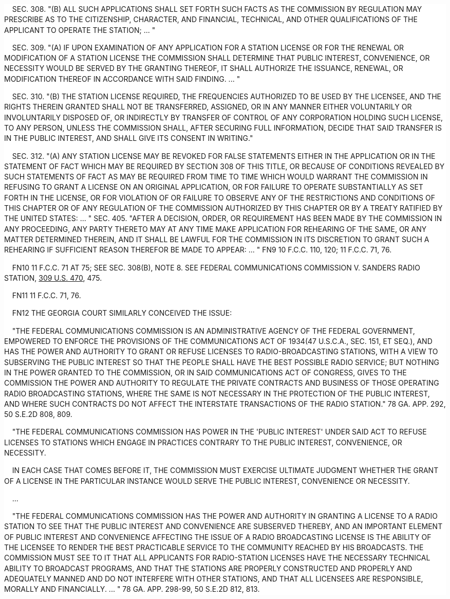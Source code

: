     SEC. 308.  "(B)  ALL SUCH APPLICATIONS SHALL SET FORTH SUCH FACTS AS THE COMMISSION BY REGULATION MAY PRESCRIBE AS TO THE CITIZENSHIP, CHARACTER, AND FINANCIAL, TECHNICAL, AND OTHER QUALIFICATIONS OF THE APPLICANT TO OPERATE THE STATION; ...  "

    SEC. 309.  "(A)  IF UPON EXAMINATION OF ANY APPLICATION FOR A STATION LICENSE OR FOR THE RENEWAL OR MODIFICATION OF A STATION LICENSE THE COMMISSION SHALL DETERMINE THAT PUBLIC INTEREST, CONVENIENCE, OR NECESSITY WOULD BE SERVED BY THE GRANTING THEREOF, IT SHALL AUTHORIZE THE ISSUANCE, RENEWAL, OR MODIFICATION THEREOF IN ACCORDANCE WITH SAID FINDING.  ...  "

    SEC. 310.  "(B)  THE STATION LICENSE REQUIRED, THE FREQUENCIES AUTHORIZED TO BE USED BY THE LICENSEE, AND THE RIGHTS THEREIN GRANTED SHALL NOT BE TRANSFERRED, ASSIGNED, OR IN ANY MANNER EITHER VOLUNTARILY OR INVOLUNTARILY DISPOSED OF, OR INDIRECTLY BY TRANSFER OF CONTROL OF ANY CORPORATION HOLDING SUCH LICENSE, TO ANY PERSON, UNLESS THE COMMISSION SHALL, AFTER SECURING FULL INFORMATION, DECIDE THAT SAID TRANSFER IS IN THE PUBLIC INTEREST, AND SHALL GIVE ITS CONSENT IN WRITING."

    SEC. 312.  "(A)  ANY STATION LICENSE MAY BE REVOKED FOR FALSE STATEMENTS EITHER IN THE APPLICATION OR IN THE STATEMENT OF FACT WHICH MAY BE REQUIRED BY SECTION 308 OF THIS TITLE, OR BECAUSE OF CONDITIONS REVEALED BY SUCH STATEMENTS OF FACT AS MAY BE REQUIRED FROM TIME TO TIME WHICH WOULD WARRANT THE COMMISSION IN REFUSING TO GRANT A LICENSE ON AN ORIGINAL APPLICATION, OR FOR FAILURE TO OPERATE SUBSTANTIALLY AS SET FORTH IN THE LICENSE, OR FOR VIOLATION OF OR FAILURE TO OBSERVE ANY OF THE RESTRICTIONS AND CONDITIONS OF THIS CHAPTER OR OF ANY REGULATION OF THE COMMISSION AUTHORIZED BY THIS CHAPTER OR BY A TREATY RATIFIED BY THE UNITED STATES: ...  "    SEC. 405.  "AFTER A DECISION, ORDER, OR REQUIREMENT HAS BEEN MADE BY THE COMMISSION IN ANY PROCEEDING, ANY PARTY THERETO MAY AT ANY TIME MAKE APPLICATION FOR REHEARING OF THE SAME, OR ANY MATTER DETERMINED THEREIN, AND IT SHALL BE LAWFUL FOR THE COMMISSION IN ITS DISCRETION TO GRANT SUCH A REHEARING IF SUFFICIENT REASON THEREFOR BE MADE TO APPEAR:  ...  "    FN9  10 F.C.C. 110, 120; 11 F.C.C. 71, 76.

    FN10  11 F.C.C. 71 AT 75; SEE SEC. 308(B), NOTE 8.  SEE FEDERAL COMMUNICATIONS COMMISSION V. SANDERS RADIO STATION, [309 U.S. 470][/us/courts/scotus/usReporter/309/470], 475.

    FN11  11 F.C.C. 71, 76.

    FN12  THE GEORGIA COURT SIMILARLY CONCEIVED THE ISSUE:

    "THE FEDERAL COMMUNICATIONS COMMISSION IS AN ADMINISTRATIVE AGENCY OF THE FEDERAL GOVERNMENT, EMPOWERED TO ENFORCE THE PROVISIONS OF THE COMMUNICATIONS ACT OF 1934(47 U.S.C.A., SEC. 151, ET SEQ.), AND HAS THE POWER AND AUTHORITY TO GRANT OR REFUSE LICENSES TO RADIO-BROADCASTING STATIONS, WITH A VIEW TO SUBSERVING THE PUBLIC INTEREST SO THAT THE PEOPLE SHALL HAVE THE BEST POSSIBLE RADIO SERVICE; BUT NOTHING IN THE POWER GRANTED TO THE COMMISSION, OR IN SAID COMMUNICATIONS ACT OF CONGRESS, GIVES TO THE COMMISSION THE POWER AND AUTHORITY TO REGULATE THE PRIVATE CONTRACTS AND BUSINESS OF THOSE OPERATING RADIO BROADCASTING STATIONS, WHERE THE SAME IS NOT NECESSARY IN THE PROTECTION OF THE PUBLIC INTEREST, AND WHERE SUCH CONTRACTS DO NOT AFFECT THE INTERSTATE TRANSACTIONS OF THE RADIO STATION."  78 GA. APP. 292, 50 S.E.2D 808, 809.

    "THE FEDERAL COMMUNICATIONS COMMISSION HAS POWER IN THE 'PUBLIC INTEREST' UNDER SAID ACT TO REFUSE LICENSES TO STATIONS WHICH ENGAGE IN PRACTICES CONTRARY TO THE PUBLIC INTEREST, CONVENIENCE, OR NECESSITY.

    IN EACH CASE THAT COMES BEFORE IT, THE COMMISSION MUST EXERCISE ULTIMATE JUDGMENT WHETHER THE GRANT OF A LICENSE IN THE PARTICULAR INSTANCE WOULD SERVE THE PUBLIC INTEREST, CONVENIENCE OR NECESSITY.

    ...

    "THE FEDERAL COMMUNICATIONS COMMISSION HAS THE POWER AND AUTHORITY IN GRANTING A LICENSE TO A RADIO STATION TO SEE THAT THE PUBLIC INTEREST AND CONVENIENCE ARE SUBSERVED THEREBY, AND AN IMPORTANT ELEMENT OF PUBLIC INTEREST AND CONVENIENCE AFFECTING THE ISSUE OF A RADIO BROADCASTING LICENSE IS THE ABILITY OF THE LICENSEE TO RENDER THE BEST PRACTICABLE SERVICE TO THE COMMUNITY REACHED BY HIS BROADCASTS.  THE COMMISSION MUST SEE TO IT THAT ALL APPLICANTS FOR RADIO-STATION LICENSES HAVE THE NECESSARY TECHNICAL ABILITY TO BROADCAST PROGRAMS, AND THAT THE STATIONS ARE PROPERLY CONSTRUCTED AND PROPERLY AND ADEQUATELY MANNED AND DO NOT INTERFERE WITH OTHER STATIONS, AND THAT ALL LICENSEES ARE RESPONSIBLE, MORALLY AND FINANCIALLY.  ...  "  78 GA. APP. 298-99, 50 S.E.2D 812, 813.


[/us/courts/scotus/usReporter/338/586]: https://publicdocs.github.io/go/links?ns=uslm-x&ref=%2Fus%2Fcourts%2Fscotus%2FusReporter%2F338%2F586
[/us/courts/scotus/usReporter/338/846]: https://publicdocs.github.io/go/links?ns=uslm-x&ref=%2Fus%2Fcourts%2Fscotus%2FusReporter%2F338%2F846
[/us/usc/t47/s402]: https://publicdocs.github.io/go/links?ns=uslm&ref=%2Fus%2Fusc%2Ft47%2Fs402
[/us/courts/scotus/usReporter/338/846]: https://publicdocs.github.io/go/links?ns=uslm-x&ref=%2Fus%2Fcourts%2Fscotus%2FusReporter%2F338%2F846
[/us/usc/t47/s307]: https://publicdocs.github.io/go/links?ns=uslm&ref=%2Fus%2Fusc%2Ft47%2Fs307
[/us/courts/scotus/usReporter/309/470]: https://publicdocs.github.io/go/links?ns=uslm-x&ref=%2Fus%2Fcourts%2Fscotus%2FusReporter%2F309%2F470
[/us/courts/scotus/usReporter/319/190]: https://publicdocs.github.io/go/links?ns=uslm-x&ref=%2Fus%2Fcourts%2Fscotus%2FusReporter%2F319%2F190
[/us/courts/scotus/usReporter/326/120]: https://publicdocs.github.io/go/links?ns=uslm-x&ref=%2Fus%2Fcourts%2Fscotus%2FusReporter%2F326%2F120
[/us/courts/scotus/usReporter/309/470]: https://publicdocs.github.io/go/links?ns=uslm-x&ref=%2Fus%2Fcourts%2Fscotus%2FusReporter%2F309%2F470
[/us/courts/scotus/usReporter/187/94]: https://publicdocs.github.io/go/links?ns=uslm-x&ref=%2Fus%2Fcourts%2Fscotus%2FusReporter%2F187%2F94
[/us/courts/scotus/usReporter/318/306]: https://publicdocs.github.io/go/links?ns=uslm-x&ref=%2Fus%2Fcourts%2Fscotus%2FusReporter%2F318%2F306
[/us/courts/scotus/usReporter/322/607]: https://publicdocs.github.io/go/links?ns=uslm-x&ref=%2Fus%2Fcourts%2Fscotus%2FusReporter%2F322%2F607
[/us/courts/scotus/usReporter/326/327]: https://publicdocs.github.io/go/links?ns=uslm-x&ref=%2Fus%2Fcourts%2Fscotus%2FusReporter%2F326%2F327
[/us/stat/60/242]: https://publicdocs.github.io/go/links?ns=uslm&ref=%2Fus%2Fstat%2F60%2F242
[/us/courts/scotus/usReporter/289/266]: https://publicdocs.github.io/go/links?ns=uslm-x&ref=%2Fus%2Fcourts%2Fscotus%2FusReporter%2F289%2F266
[/us/courts/scotus/usReporter/319/190]: https://publicdocs.github.io/go/links?ns=uslm-x&ref=%2Fus%2Fcourts%2Fscotus%2FusReporter%2F319%2F190
[/us/courts/scotus/usReporter/309/134]: https://publicdocs.github.io/go/links?ns=uslm-x&ref=%2Fus%2Fcourts%2Fscotus%2FusReporter%2F309%2F134
[/us/courts/scotus/usReporter/319/190]: https://publicdocs.github.io/go/links?ns=uslm-x&ref=%2Fus%2Fcourts%2Fscotus%2FusReporter%2F319%2F190
[/us/usc/t47/s307]: https://publicdocs.github.io/go/links?ns=uslm&ref=%2Fus%2Fusc%2Ft47%2Fs307
[/us/courts/scotus/usReporter/309/470]: https://publicdocs.github.io/go/links?ns=uslm-x&ref=%2Fus%2Fcourts%2Fscotus%2FusReporter%2F309%2F470
[/us/stat/49/454]: https://publicdocs.github.io/go/links?ns=uslm&ref=%2Fus%2Fstat%2F49%2F454
[/us/courts/scotus/usReporter/309/350]: https://publicdocs.github.io/go/links?ns=uslm-x&ref=%2Fus%2Fcourts%2Fscotus%2FusReporter%2F309%2F350